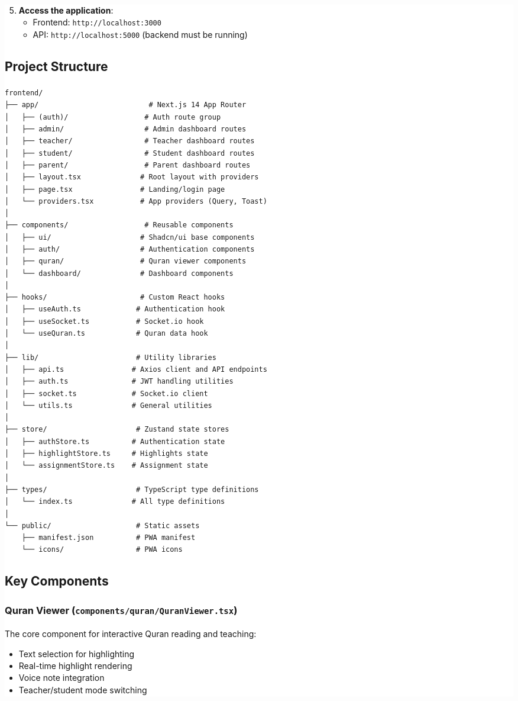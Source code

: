 5. **Access the application**:
   - Frontend: `http://localhost:3000`
   - API: `http://localhost:5000` (backend must be running)

## Project Structure

```
frontend/
├── app/                          # Next.js 14 App Router
│   ├── (auth)/                  # Auth route group
│   ├── admin/                   # Admin dashboard routes
│   ├── teacher/                 # Teacher dashboard routes  
│   ├── student/                 # Student dashboard routes
│   ├── parent/                  # Parent dashboard routes
│   ├── layout.tsx              # Root layout with providers
│   ├── page.tsx                # Landing/login page
│   └── providers.tsx           # App providers (Query, Toast)
│
├── components/                  # Reusable components
│   ├── ui/                     # Shadcn/ui base components
│   ├── auth/                   # Authentication components
│   ├── quran/                  # Quran viewer components
│   └── dashboard/              # Dashboard components
│
├── hooks/                      # Custom React hooks
│   ├── useAuth.ts             # Authentication hook
│   ├── useSocket.ts           # Socket.io hook
│   └── useQuran.ts            # Quran data hook
│
├── lib/                       # Utility libraries
│   ├── api.ts                # Axios client and API endpoints
│   ├── auth.ts               # JWT handling utilities
│   ├── socket.ts             # Socket.io client
│   └── utils.ts              # General utilities
│
├── store/                     # Zustand state stores
│   ├── authStore.ts          # Authentication state
│   ├── highlightStore.ts     # Highlights state
│   └── assignmentStore.ts    # Assignment state
│
├── types/                     # TypeScript type definitions
│   └── index.ts              # All type definitions
│
└── public/                    # Static assets
    ├── manifest.json          # PWA manifest
    └── icons/                 # PWA icons
```

## Key Components

### Quran Viewer (`components/quran/QuranViewer.tsx`)
The core component for interactive Quran reading and teaching:
- Text selection for highlighting
- Real-time highlight rendering  
- Voice note integration
- Teacher/student mode switching
